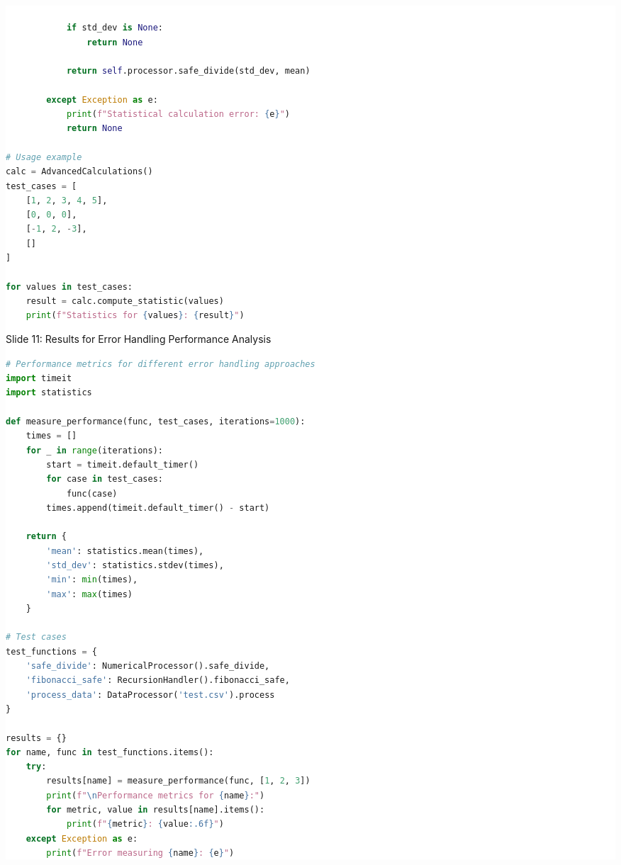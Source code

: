 ```python
            
            if std_dev is None:
                return None
                
            return self.processor.safe_divide(std_dev, mean)
            
        except Exception as e:
            print(f"Statistical calculation error: {e}")
            return None

# Usage example
calc = AdvancedCalculations()
test_cases = [
    [1, 2, 3, 4, 5],
    [0, 0, 0],
    [-1, 2, -3],
    []
]

for values in test_cases:
    result = calc.compute_statistic(values)
    print(f"Statistics for {values}: {result}")
```

Slide 11: Results for Error Handling Performance Analysis

```python
# Performance metrics for different error handling approaches
import timeit
import statistics

def measure_performance(func, test_cases, iterations=1000):
    times = []
    for _ in range(iterations):
        start = timeit.default_timer()
        for case in test_cases:
            func(case)
        times.append(timeit.default_timer() - start)
    
    return {
        'mean': statistics.mean(times),
        'std_dev': statistics.stdev(times),
        'min': min(times),
        'max': max(times)
    }

# Test cases
test_functions = {
    'safe_divide': NumericalProcessor().safe_divide,
    'fibonacci_safe': RecursionHandler().fibonacci_safe,
    'process_data': DataProcessor('test.csv').process
}

results = {}
for name, func in test_functions.items():
    try:
        results[name] = measure_performance(func, [1, 2, 3])
        print(f"\nPerformance metrics for {name}:")
        for metric, value in results[name].items():
            print(f"{metric}: {value:.6f}")
    except Exception as e:
        print(f"Error measuring {name}: {e}")
```

